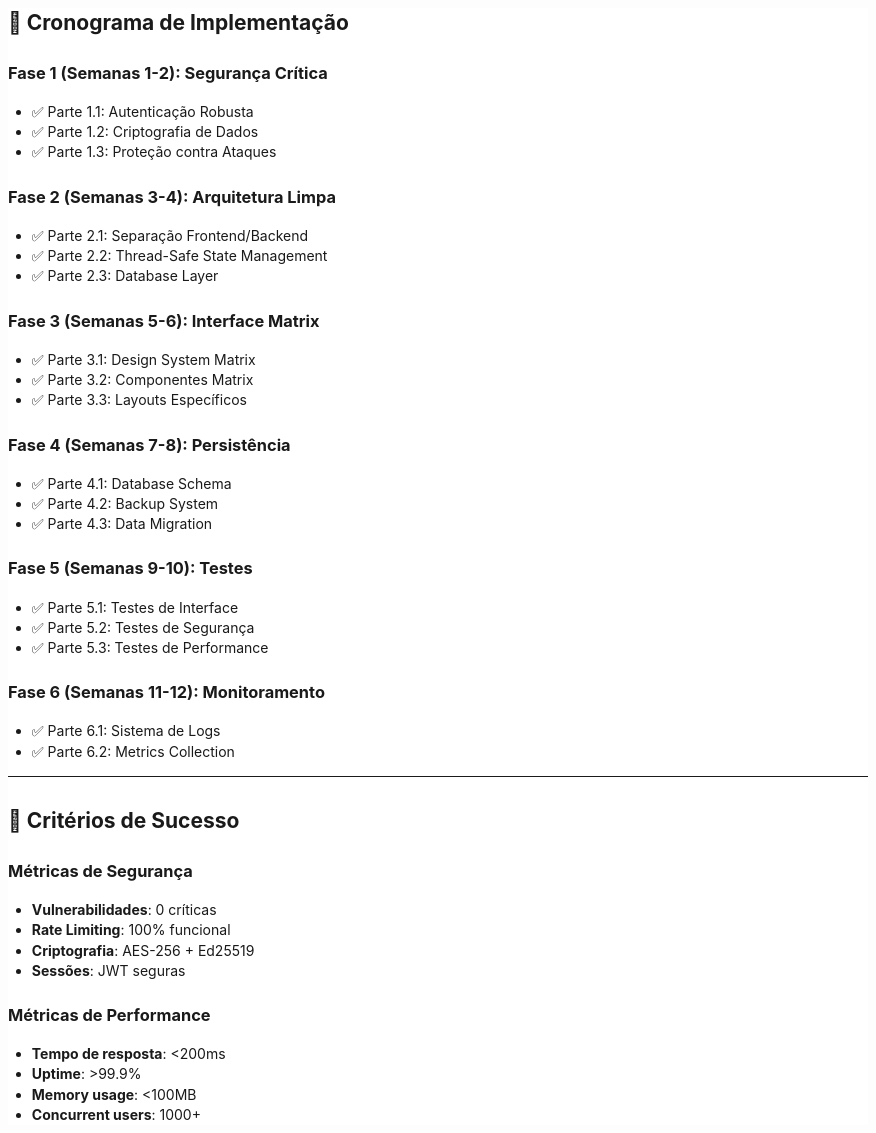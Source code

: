 
## 📅 **Cronograma de Implementação**

### **Fase 1 (Semanas 1-2): Segurança Crítica**
- ✅ Parte 1.1: Autenticação Robusta
- ✅ Parte 1.2: Criptografia de Dados
- ✅ Parte 1.3: Proteção contra Ataques

### **Fase 2 (Semanas 3-4): Arquitetura Limpa**
- ✅ Parte 2.1: Separação Frontend/Backend
- ✅ Parte 2.2: Thread-Safe State Management
- ✅ Parte 2.3: Database Layer

### **Fase 3 (Semanas 5-6): Interface Matrix**
- ✅ Parte 3.1: Design System Matrix
- ✅ Parte 3.2: Componentes Matrix
- ✅ Parte 3.3: Layouts Específicos

### **Fase 4 (Semanas 7-8): Persistência**
- ✅ Parte 4.1: Database Schema
- ✅ Parte 4.2: Backup System
- ✅ Parte 4.3: Data Migration

### **Fase 5 (Semanas 9-10): Testes**
- ✅ Parte 5.1: Testes de Interface
- ✅ Parte 5.2: Testes de Segurança
- ✅ Parte 5.3: Testes de Performance

### **Fase 6 (Semanas 11-12): Monitoramento**
- ✅ Parte 6.1: Sistema de Logs
- ✅ Parte 6.2: Metrics Collection

---

## 🎯 **Critérios de Sucesso**

### **Métricas de Segurança**
- **Vulnerabilidades**: 0 críticas
- **Rate Limiting**: 100% funcional
- **Criptografia**: AES-256 + Ed25519
- **Sessões**: JWT seguras

### **Métricas de Performance**
- **Tempo de resposta**: <200ms
- **Uptime**: >99.9%
- **Memory usage**: <100MB
- **Concurrent users**: 1000+
